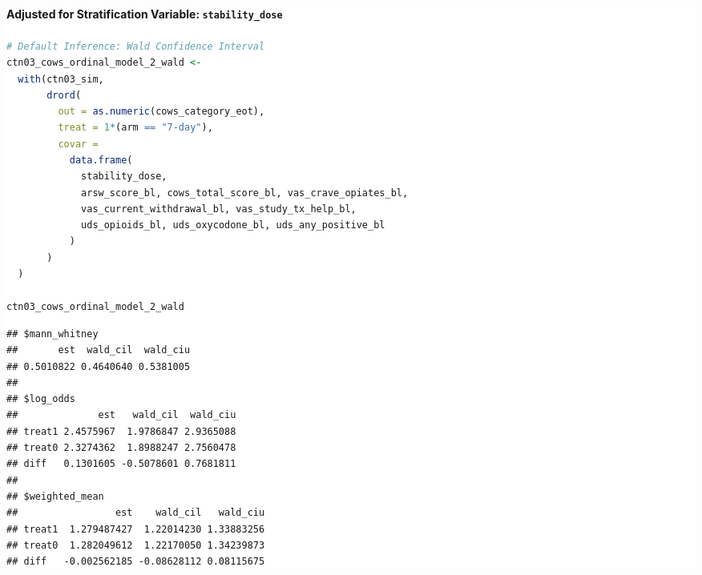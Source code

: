 #### Adjusted for Stratification Variable: `stability_dose`

``` r
# Default Inference: Wald Confidence Interval
ctn03_cows_ordinal_model_2_wald <-
  with(ctn03_sim,
       drord(
         out = as.numeric(cows_category_eot),
         treat = 1*(arm == "7-day"),
         covar =
           data.frame(
             stability_dose,
             arsw_score_bl, cows_total_score_bl, vas_crave_opiates_bl,
             vas_current_withdrawal_bl, vas_study_tx_help_bl,
             uds_opioids_bl, uds_oxycodone_bl, uds_any_positive_bl
           )
       )
  )

ctn03_cows_ordinal_model_2_wald
```

    ## $mann_whitney
    ##       est  wald_cil  wald_ciu 
    ## 0.5010822 0.4640640 0.5381005 
    ## 
    ## $log_odds
    ##              est   wald_cil  wald_ciu
    ## treat1 2.4575967  1.9786847 2.9365088
    ## treat0 2.3274362  1.8988247 2.7560478
    ## diff   0.1301605 -0.5078601 0.7681811
    ## 
    ## $weighted_mean
    ##                 est    wald_cil   wald_ciu
    ## treat1  1.279487427  1.22014230 1.33883256
    ## treat0  1.282049612  1.22170050 1.34239873
    ## diff   -0.002562185 -0.08628112 0.08115675
